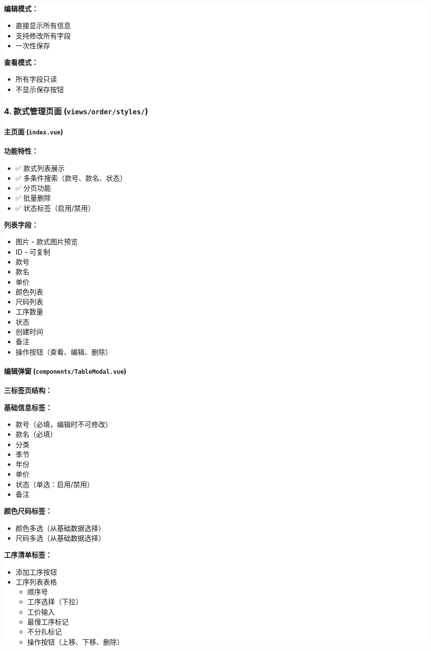 **编辑模式：**
- 直接显示所有信息
- 支持修改所有字段
- 一次性保存

**查看模式：**
- 所有字段只读
- 不显示保存按钮

### 4. 款式管理页面 (`views/order/styles/`)

#### 主页面 (`index.vue`)

**功能特性：**
- ✅ 款式列表展示
- ✅ 多条件搜索（款号、款名、状态）
- ✅ 分页功能
- ✅ 批量删除
- ✅ 状态标签（启用/禁用）

**列表字段：**
- 图片 - 款式图片预览
- ID - 可复制
- 款号
- 款名
- 单价
- 颜色列表
- 尺码列表
- 工序数量
- 状态
- 创建时间
- 备注
- 操作按钮（查看、编辑、删除）

#### 编辑弹窗 (`components/TableModal.vue`)

**三标签页结构：**

**基础信息标签：**
- 款号（必填，编辑时不可修改）
- 款名（必填）
- 分类
- 季节
- 年份
- 单价
- 状态（单选：启用/禁用）
- 备注

**颜色尺码标签：**
- 颜色多选（从基础数据选择）
- 尺码多选（从基础数据选择）

**工序清单标签：**
- 添加工序按钮
- 工序列表表格
  - 顺序号
  - 工序选择（下拉）
  - 工价输入
  - 最慢工序标记
  - 不分扎标记
  - 操作按钮（上移、下移、删除）
